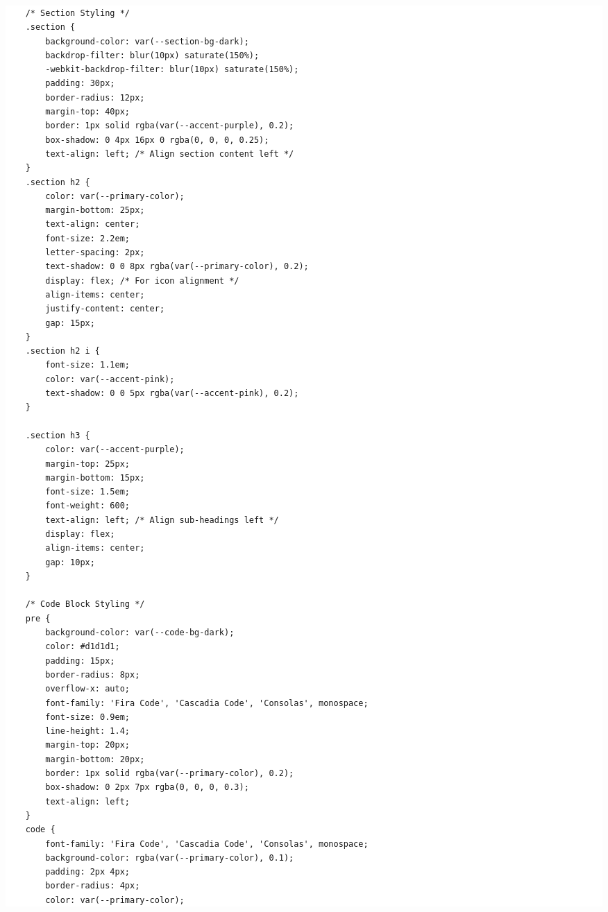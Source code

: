         /* Section Styling */
        .section {
            background-color: var(--section-bg-dark); 
            backdrop-filter: blur(10px) saturate(150%);
            -webkit-backdrop-filter: blur(10px) saturate(150%);
            padding: 30px;
            border-radius: 12px;
            margin-top: 40px;
            border: 1px solid rgba(var(--accent-purple), 0.2); 
            box-shadow: 0 4px 16px 0 rgba(0, 0, 0, 0.25);
            text-align: left; /* Align section content left */
        }
        .section h2 {
            color: var(--primary-color);
            margin-bottom: 25px;
            text-align: center;
            font-size: 2.2em;
            letter-spacing: 2px;
            text-shadow: 0 0 8px rgba(var(--primary-color), 0.2);
            display: flex; /* For icon alignment */
            align-items: center;
            justify-content: center;
            gap: 15px;
        }
        .section h2 i {
            font-size: 1.1em;
            color: var(--accent-pink);
            text-shadow: 0 0 5px rgba(var(--accent-pink), 0.2);
        }

        .section h3 {
            color: var(--accent-purple);
            margin-top: 25px;
            margin-bottom: 15px;
            font-size: 1.5em;
            font-weight: 600;
            text-align: left; /* Align sub-headings left */
            display: flex;
            align-items: center;
            gap: 10px;
        }

        /* Code Block Styling */
        pre {
            background-color: var(--code-bg-dark);
            color: #d1d1d1;
            padding: 15px;
            border-radius: 8px;
            overflow-x: auto;
            font-family: 'Fira Code', 'Cascadia Code', 'Consolas', monospace;
            font-size: 0.9em;
            line-height: 1.4;
            margin-top: 20px;
            margin-bottom: 20px;
            border: 1px solid rgba(var(--primary-color), 0.2);
            box-shadow: 0 2px 7px rgba(0, 0, 0, 0.3);
            text-align: left;
        }
        code {
            font-family: 'Fira Code', 'Cascadia Code', 'Consolas', monospace;
            background-color: rgba(var(--primary-color), 0.1);
            padding: 2px 4px;
            border-radius: 4px;
            color: var(--primary-color);